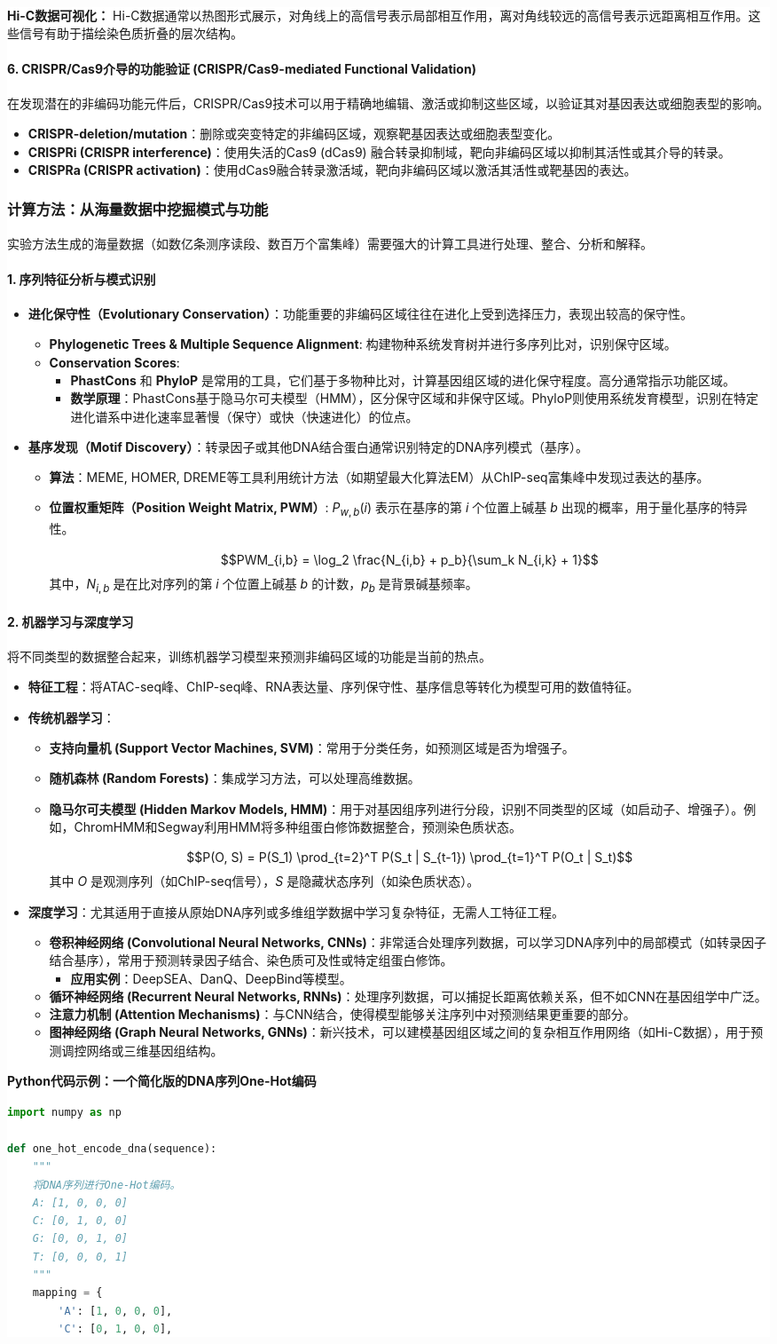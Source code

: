 **Hi-C数据可视化：**
Hi-C数据通常以热图形式展示，对角线上的高信号表示局部相互作用，离对角线较远的高信号表示远距离相互作用。这些信号有助于描绘染色质折叠的层次结构。

#### 6. CRISPR/Cas9介导的功能验证 (CRISPR/Cas9-mediated Functional Validation)

在发现潜在的非编码功能元件后，CRISPR/Cas9技术可以用于精确地编辑、激活或抑制这些区域，以验证其对基因表达或细胞表型的影响。

*   **CRISPR-deletion/mutation**：删除或突变特定的非编码区域，观察靶基因表达或细胞表型变化。
*   **CRISPRi (CRISPR interference)**：使用失活的Cas9 (dCas9) 融合转录抑制域，靶向非编码区域以抑制其活性或其介导的转录。
*   **CRISPRa (CRISPR activation)**：使用dCas9融合转录激活域，靶向非编码区域以激活其活性或靶基因的表达。

### 计算方法：从海量数据中挖掘模式与功能

实验方法生成的海量数据（如数亿条测序读段、数百万个富集峰）需要强大的计算工具进行处理、整合、分析和解释。

#### 1. 序列特征分析与模式识别

*   **进化保守性（Evolutionary Conservation）**：功能重要的非编码区域往往在进化上受到选择压力，表现出较高的保守性。
    *   **Phylogenetic Trees & Multiple Sequence Alignment**: 构建物种系统发育树并进行多序列比对，识别保守区域。
    *   **Conservation Scores**:
        *   **PhastCons** 和 **PhyloP** 是常用的工具，它们基于多物种比对，计算基因组区域的进化保守程度。高分通常指示功能区域。
        *   **数学原理**：PhastCons基于隐马尔可夫模型（HMM），区分保守区域和非保守区域。PhyloP则使用系统发育模型，识别在特定进化谱系中进化速率显著慢（保守）或快（快速进化）的位点。

*   **基序发现（Motif Discovery）**：转录因子或其他DNA结合蛋白通常识别特定的DNA序列模式（基序）。
    *   **算法**：MEME, HOMER, DREME等工具利用统计方法（如期望最大化算法EM）从ChIP-seq富集峰中发现过表达的基序。
    *   **位置权重矩阵（Position Weight Matrix, PWM）**: $P_{w,b}(i)$ 表示在基序的第 $i$ 个位置上碱基 $b$ 出现的概率，用于量化基序的特异性。

        $$PWM_{i,b} = \log_2 \frac{N_{i,b} + p_b}{\sum_k N_{i,k} + 1}$$
        其中，$N_{i,b}$ 是在比对序列的第 $i$ 个位置上碱基 $b$ 的计数，$p_b$ 是背景碱基频率。

#### 2. 机器学习与深度学习

将不同类型的数据整合起来，训练机器学习模型来预测非编码区域的功能是当前的热点。

*   **特征工程**：将ATAC-seq峰、ChIP-seq峰、RNA表达量、序列保守性、基序信息等转化为模型可用的数值特征。
*   **传统机器学习**：
    *   **支持向量机 (Support Vector Machines, SVM)**：常用于分类任务，如预测区域是否为增强子。
    *   **随机森林 (Random Forests)**：集成学习方法，可以处理高维数据。
    *   **隐马尔可夫模型 (Hidden Markov Models, HMM)**：用于对基因组序列进行分段，识别不同类型的区域（如启动子、增强子）。例如，ChromHMM和Segway利用HMM将多种组蛋白修饰数据整合，预测染色质状态。

        $$P(O, S) = P(S_1) \prod_{t=2}^T P(S_t | S_{t-1}) \prod_{t=1}^T P(O_t | S_t)$$
        其中 $O$ 是观测序列（如ChIP-seq信号），$S$ 是隐藏状态序列（如染色质状态）。

*   **深度学习**：尤其适用于直接从原始DNA序列或多维组学数据中学习复杂特征，无需人工特征工程。
    *   **卷积神经网络 (Convolutional Neural Networks, CNNs)**：非常适合处理序列数据，可以学习DNA序列中的局部模式（如转录因子结合基序），常用于预测转录因子结合、染色质可及性或特定组蛋白修饰。
        *   **应用实例**：DeepSEA、DanQ、DeepBind等模型。
    *   **循环神经网络 (Recurrent Neural Networks, RNNs)**：处理序列数据，可以捕捉长距离依赖关系，但不如CNN在基因组学中广泛。
    *   **注意力机制 (Attention Mechanisms)**：与CNN结合，使得模型能够关注序列中对预测结果更重要的部分。
    *   **图神经网络 (Graph Neural Networks, GNNs)**：新兴技术，可以建模基因组区域之间的复杂相互作用网络（如Hi-C数据），用于预测调控网络或三维基因组结构。

**Python代码示例：一个简化版的DNA序列One-Hot编码**

```python
import numpy as np

def one_hot_encode_dna(sequence):
    """
    将DNA序列进行One-Hot编码。
    A: [1, 0, 0, 0]
    C: [0, 1, 0, 0]
    G: [0, 0, 1, 0]
    T: [0, 0, 0, 1]
    """
    mapping = {
        'A': [1, 0, 0, 0],
        'C': [0, 1, 0, 0],
```